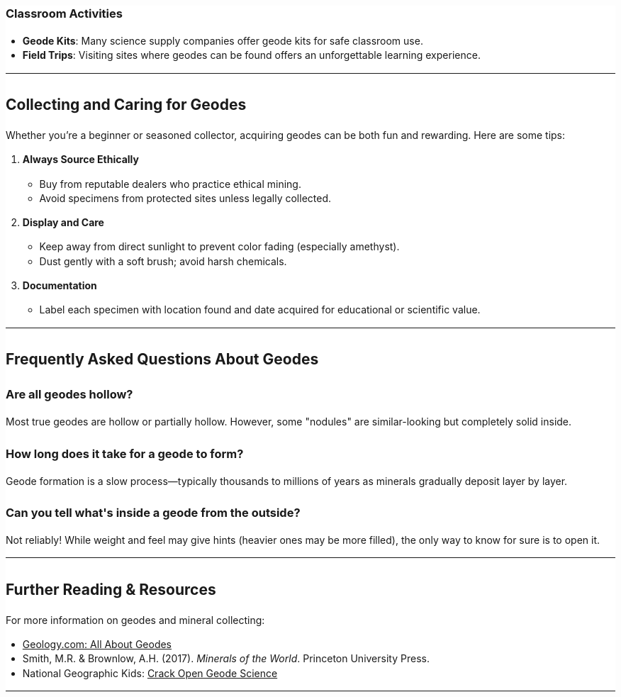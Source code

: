 ### Classroom Activities

- **Geode Kits**: Many science supply companies offer geode kits for safe classroom use.
- **Field Trips**: Visiting sites where geodes can be found offers an unforgettable learning experience.

---

## Collecting and Caring for Geodes

Whether you’re a beginner or seasoned collector, acquiring geodes can be both fun and rewarding. Here are some tips:

1. **Always Source Ethically**
   - Buy from reputable dealers who practice ethical mining.
   - Avoid specimens from protected sites unless legally collected.

2. **Display and Care**
   - Keep away from direct sunlight to prevent color fading (especially amethyst).
   - Dust gently with a soft brush; avoid harsh chemicals.

3. **Documentation**
   - Label each specimen with location found and date acquired for educational or scientific value.

---

## Frequently Asked Questions About Geodes

### Are all geodes hollow?

Most true geodes are hollow or partially hollow. However, some "nodules" are similar-looking but completely solid inside.

### How long does it take for a geode to form?

Geode formation is a slow process—typically thousands to millions of years as minerals gradually deposit layer by layer.

### Can you tell what's inside a geode from the outside?

Not reliably! While weight and feel may give hints (heavier ones may be more filled), the only way to know for sure is to open it.

---

## Further Reading & Resources

For more information on geodes and mineral collecting:

- [Geology.com: All About Geodes](https://geology.com/rocks/geodes.shtml)
- Smith, M.R. & Brownlow, A.H. (2017). *Minerals of the World*. Princeton University Press.
- National Geographic Kids: [Crack Open Geode Science](https://kids.nationalgeographic.com/geography/landforms/article/geode)

---
